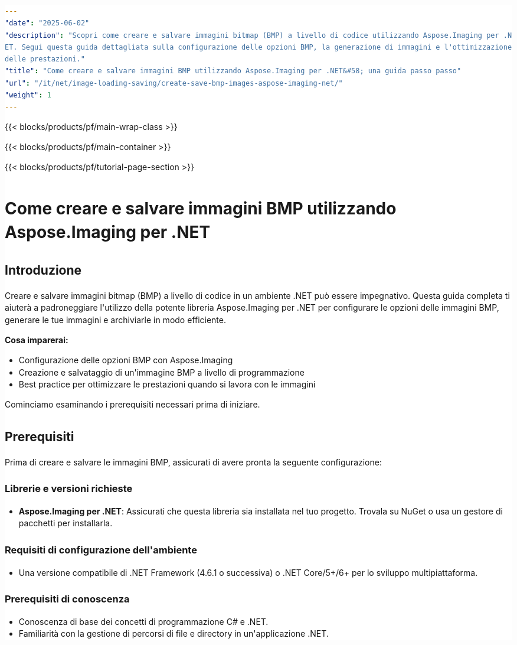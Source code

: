 ```yaml
---
"date": "2025-06-02"
"description": "Scopri come creare e salvare immagini bitmap (BMP) a livello di codice utilizzando Aspose.Imaging per .NET. Segui questa guida dettagliata sulla configurazione delle opzioni BMP, la generazione di immagini e l'ottimizzazione delle prestazioni."
"title": "Come creare e salvare immagini BMP utilizzando Aspose.Imaging per .NET&#58; una guida passo passo"
"url": "/it/net/image-loading-saving/create-save-bmp-images-aspose-imaging-net/"
"weight": 1
---
```


{{< blocks/products/pf/main-wrap-class >}}

{{< blocks/products/pf/main-container >}}

{{< blocks/products/pf/tutorial-page-section >}}
# Come creare e salvare immagini BMP utilizzando Aspose.Imaging per .NET

## Introduzione

Creare e salvare immagini bitmap (BMP) a livello di codice in un ambiente .NET può essere impegnativo. Questa guida completa ti aiuterà a padroneggiare l'utilizzo della potente libreria Aspose.Imaging per .NET per configurare le opzioni delle immagini BMP, generare le tue immagini e archiviarle in modo efficiente.

**Cosa imparerai:**
- Configurazione delle opzioni BMP con Aspose.Imaging
- Creazione e salvataggio di un'immagine BMP a livello di programmazione
- Best practice per ottimizzare le prestazioni quando si lavora con le immagini

Cominciamo esaminando i prerequisiti necessari prima di iniziare.

## Prerequisiti

Prima di creare e salvare le immagini BMP, assicurati di avere pronta la seguente configurazione:

### Librerie e versioni richieste
- **Aspose.Imaging per .NET**: Assicurati che questa libreria sia installata nel tuo progetto. Trovala su NuGet o usa un gestore di pacchetti per installarla.
  
### Requisiti di configurazione dell'ambiente
- Una versione compatibile di .NET Framework (4.6.1 o successiva) o .NET Core/5+/6+ per lo sviluppo multipiattaforma.

### Prerequisiti di conoscenza
- Conoscenza di base dei concetti di programmazione C# e .NET.
- Familiarità con la gestione di percorsi di file e directory in un'applicazione .NET.
